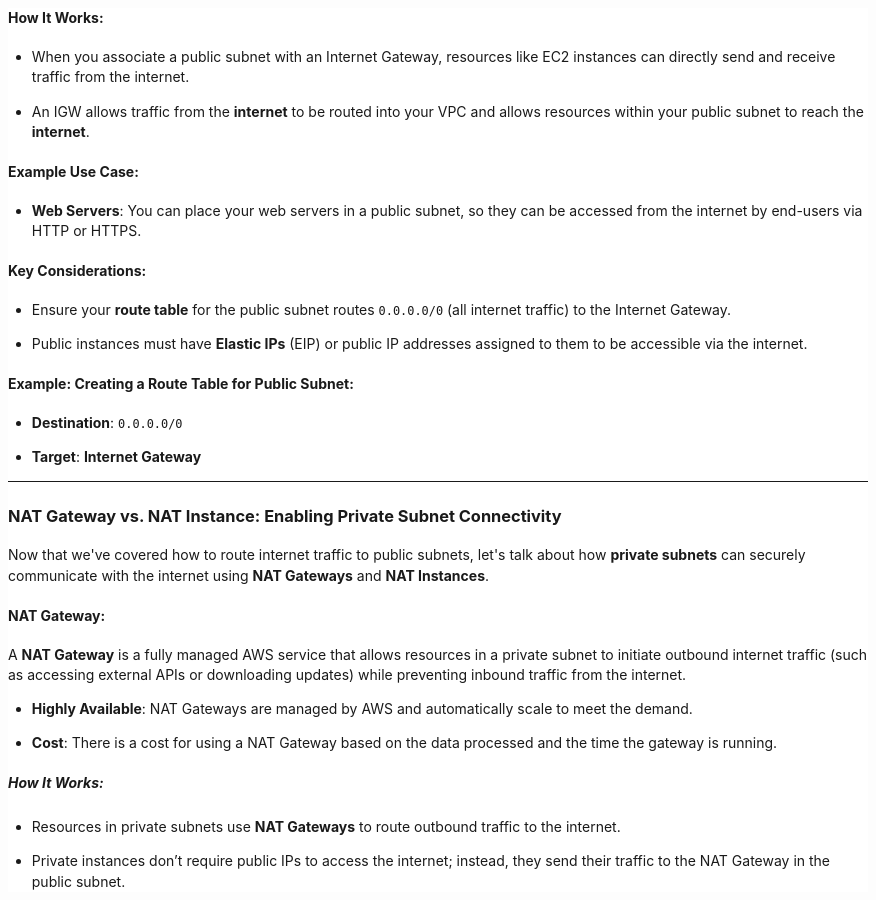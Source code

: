 #### How It Works:

* When you associate a public subnet with an Internet Gateway, resources like EC2 instances can directly send and receive traffic from the internet.
    
* An IGW allows traffic from the **internet** to be routed into your VPC and allows resources within your public subnet to reach the **internet**.
    

#### Example Use Case:

* **Web Servers**: You can place your web servers in a public subnet, so they can be accessed from the internet by end-users via HTTP or HTTPS.
    

#### Key Considerations:

* Ensure your **route table** for the public subnet routes `0.0.0.0/0` (all internet traffic) to the Internet Gateway.
    
* Public instances must have **Elastic IPs** (EIP) or public IP addresses assigned to them to be accessible via the internet.
    

#### Example: Creating a Route Table for Public Subnet:

* **Destination**: `0.0.0.0/0`
    
* **Target**: **Internet Gateway**
    

---

### **NAT Gateway vs. NAT Instance: Enabling Private Subnet Connectivity**

Now that we've covered how to route internet traffic to public subnets, let's talk about how **private subnets** can securely communicate with the internet using **NAT Gateways** and **NAT Instances**.

#### **NAT Gateway**:

A **NAT Gateway** is a fully managed AWS service that allows resources in a private subnet to initiate outbound internet traffic (such as accessing external APIs or downloading updates) while preventing inbound traffic from the internet.

* **Highly Available**: NAT Gateways are managed by AWS and automatically scale to meet the demand.
    
* **Cost**: There is a cost for using a NAT Gateway based on the data processed and the time the gateway is running.
    

##### How It Works:

* Resources in private subnets use **NAT Gateways** to route outbound traffic to the internet.
    
* Private instances don’t require public IPs to access the internet; instead, they send their traffic to the NAT Gateway in the public subnet.
    

